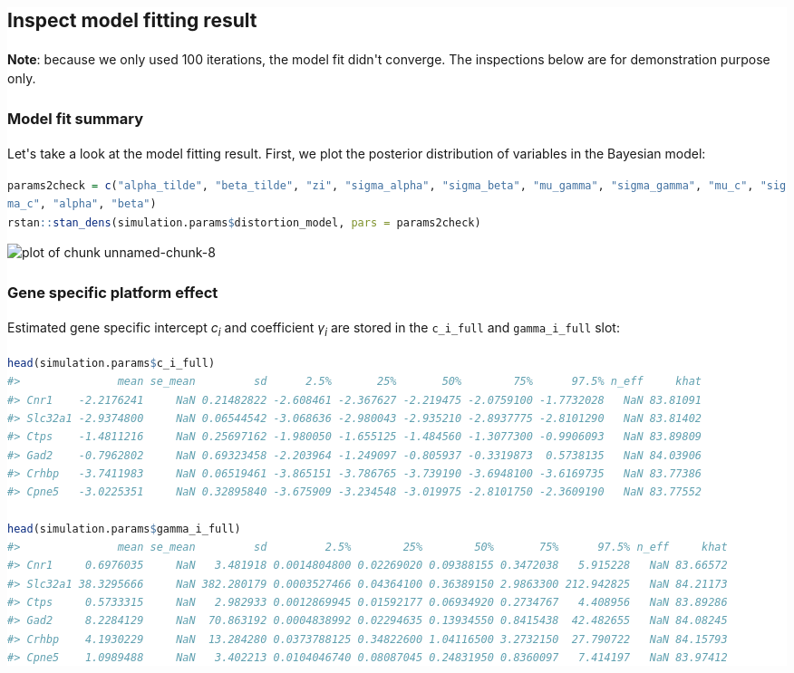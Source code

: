 


## Inspect model fitting result

**Note**: because we only used 100 iterations, the model fit didn't converge. The inspections below are for demonstration purpose only.  

### Model fit summary

Let's take a look at the model fitting result. First, we plot the posterior distribution of variables in the Bayesian model:


```r
params2check = c("alpha_tilde", "beta_tilde", "zi", "sigma_alpha", "sigma_beta", "mu_gamma", "sigma_gamma", "mu_c", "sigma_c", "alpha", "beta")
rstan::stan_dens(simulation.params$distortion_model, pars = params2check)
```

![plot of chunk unnamed-chunk-8](figure/unnamed-chunk-8-1.png)


### Gene specific platform effect

Estimated gene specific intercept $c_i$ and coefficient $\gamma_i$ are stored in the `c_i_full` and `gamma_i_full` slot:


```r
head(simulation.params$c_i_full)
#>               mean se_mean         sd      2.5%       25%       50%        75%      97.5% n_eff     khat
#> Cnr1    -2.2176241     NaN 0.21482822 -2.608461 -2.367627 -2.219475 -2.0759100 -1.7732028   NaN 83.81091
#> Slc32a1 -2.9374800     NaN 0.06544542 -3.068636 -2.980043 -2.935210 -2.8937775 -2.8101290   NaN 83.81402
#> Ctps    -1.4811216     NaN 0.25697162 -1.980050 -1.655125 -1.484560 -1.3077300 -0.9906093   NaN 83.89809
#> Gad2    -0.7962802     NaN 0.69323458 -2.203964 -1.249097 -0.805937 -0.3319873  0.5738135   NaN 84.03906
#> Crhbp   -3.7411983     NaN 0.06519461 -3.865151 -3.786765 -3.739190 -3.6948100 -3.6169735   NaN 83.77386
#> Cpne5   -3.0225351     NaN 0.32895840 -3.675909 -3.234548 -3.019975 -2.8101750 -2.3609190   NaN 83.77552

head(simulation.params$gamma_i_full)
#>               mean se_mean         sd         2.5%        25%        50%       75%      97.5% n_eff     khat
#> Cnr1     0.6976035     NaN   3.481918 0.0014804800 0.02269020 0.09388155 0.3472038   5.915228   NaN 83.66572
#> Slc32a1 38.3295666     NaN 382.280179 0.0003527466 0.04364100 0.36389150 2.9863300 212.942825   NaN 84.21173
#> Ctps     0.5733315     NaN   2.982933 0.0012869945 0.01592177 0.06934920 0.2734767   4.408956   NaN 83.89286
#> Gad2     8.2284129     NaN  70.863192 0.0004838992 0.02294635 0.13934550 0.8415438  42.482655   NaN 84.08245
#> Crhbp    4.1930229     NaN  13.284280 0.0373788125 0.34822600 1.04116500 3.2732150  27.790722   NaN 84.15793
#> Cpne5    1.0989488     NaN   3.402213 0.0104046740 0.08087045 0.24831950 0.8360097   7.414197   NaN 83.97412
```

